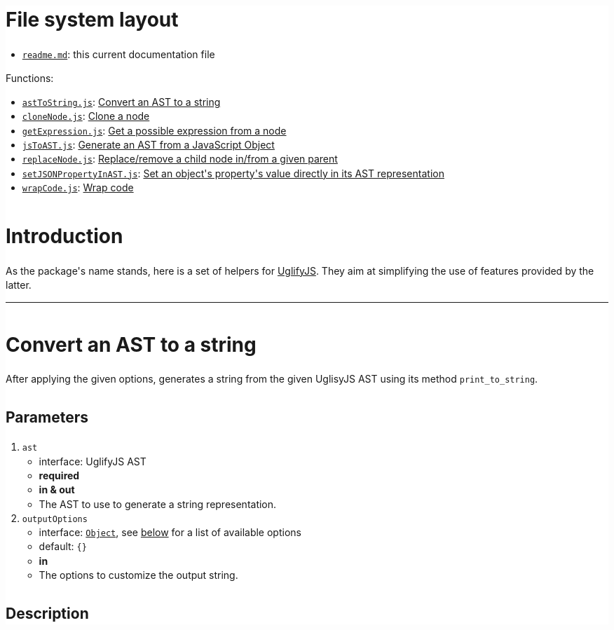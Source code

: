 # File system layout

* [`readme.md`](./readme.md): this current documentation file

Functions:

* [`astToString.js`](./astToString.js): [Convert an AST to a string](#convert-an-ast-to-a-string)
* [`cloneNode.js`](./cloneNode.js): [Clone a node](#clone-a-node)
* [`getExpression.js`](./getExpression.js): [Get a possible expression from a node](#get-a-possible-expression-from-a-node)
* [`jsToAST.js`](./jsToAST.js): [Generate an AST from a JavaScript Object](#generate-an-ast-from-a-javascript-object)
* [`replaceNode.js`](./replaceNode.js): [Replace/remove a child node in/from a given parent](#replaceremove-a-child-node-infrom-a-given-parent)
* [`setJSONPropertyInAST.js`](./setJSONPropertyInAST.js): [Set an object's property's value directly in its AST representation](#set-an-objects-propertys-value-directly-in-its-ast-representation)
* [`wrapCode.js`](./wrapCode.js): [Wrap code](#wrap-code)





# Introduction

As the package's name stands, here is a set of helpers for [UglifyJS](http://marijnhaverbeke.nl//uglifyjs). They aim at simplifying the use of features provided by the latter.


----


# Convert an AST to a string

After applying the given options, generates a string from the given UglisyJS AST using its method `print_to_string`.

## Parameters

1. `ast`
	* interface: UglifyJS AST
	* __required__
	* __in & out__
	* The AST to use to generate a string representation.
1. `outputOptions`
	* interface: [`Object`](http://devdocs.io/javascript/global_objects/object), see [below](#description) for a list of available options
	* default: `{}`
	* __in__
	* The options to customize the output string.

## Description
